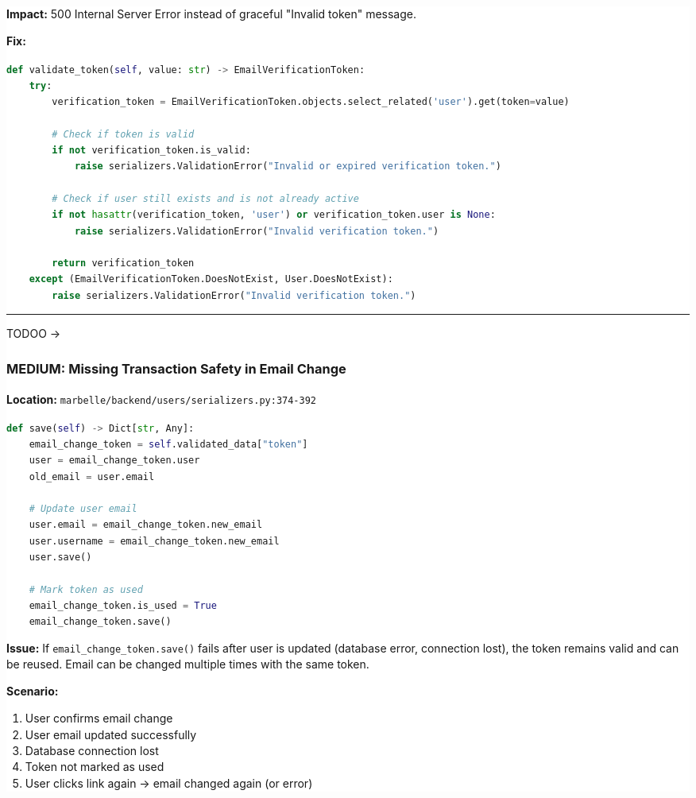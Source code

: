 **Impact:** 500 Internal Server Error instead of graceful "Invalid token" message.

**Fix:**

```python
def validate_token(self, value: str) -> EmailVerificationToken:
    try:
        verification_token = EmailVerificationToken.objects.select_related('user').get(token=value)

        # Check if token is valid
        if not verification_token.is_valid:
            raise serializers.ValidationError("Invalid or expired verification token.")

        # Check if user still exists and is not already active
        if not hasattr(verification_token, 'user') or verification_token.user is None:
            raise serializers.ValidationError("Invalid verification token.")

        return verification_token
    except (EmailVerificationToken.DoesNotExist, User.DoesNotExist):
        raise serializers.ValidationError("Invalid verification token.")
```

---

TODOO ->

### **MEDIUM: Missing Transaction Safety in Email Change**

**Location:** `marbelle/backend/users/serializers.py:374-392`

```python
def save(self) -> Dict[str, Any]:
    email_change_token = self.validated_data["token"]
    user = email_change_token.user
    old_email = user.email

    # Update user email
    user.email = email_change_token.new_email
    user.username = email_change_token.new_email
    user.save()

    # Mark token as used
    email_change_token.is_used = True
    email_change_token.save()
```

**Issue:** If `email_change_token.save()` fails after user is updated (database error, connection lost), the token remains valid and can be reused. Email can be changed multiple times with the same token.

**Scenario:**

1. User confirms email change
2. User email updated successfully
3. Database connection lost
4. Token not marked as used
5. User clicks link again → email changed again (or error)
